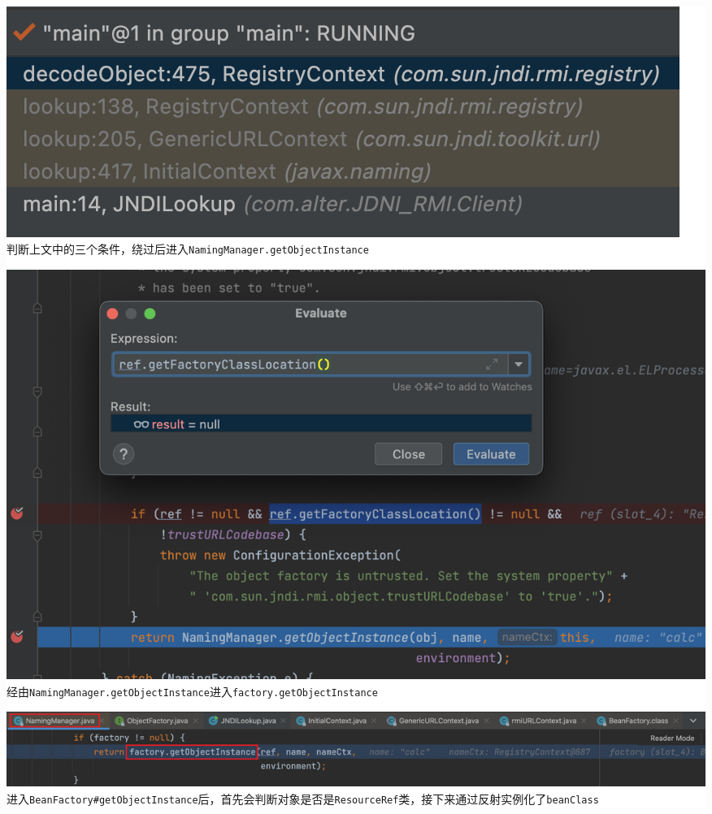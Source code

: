 [![1debug2.png](assets/1699929760-f2b90422f70da6ea18743479db4a3409.png)](https://storage.tttang.com/media/attachment/2022/05/25/4db36daf-24af-4caa-b4cf-ed0a18b9a6c9.png)  
判断上文中的三个条件，绕过后进入`NamingManager.getObjectInstance`

[![1debug3.png](assets/1699929760-c0644b3ae67e833b2b3556e844dd08fa.png)](https://storage.tttang.com/media/attachment/2022/05/25/efcb651c-8ffe-4e46-8361-9f8d0cea7f9b.png)  
经由`NamingManager.getObjectInstance`进入`factory.getObjectInstance`

[![1debug4.png](assets/1699929760-beea45d2837bedb2a21b2c6a92a84b93.png)](https://storage.tttang.com/media/attachment/2022/05/25/79cdaf60-474a-4b8d-83b7-d38d2e715dda.png)  
进入`BeanFactory#getObjectInstance`后，首先会判断对象是否是`ResourceRef`类，接下来通过反射实例化了`beanClass`

